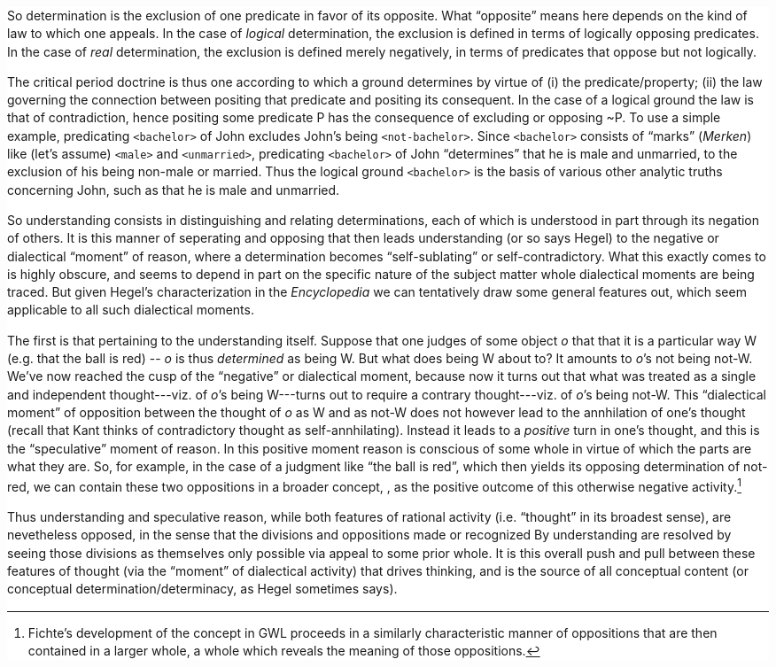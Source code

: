 So determination is the exclusion of one predicate in favor of its
opposite. What &ldquo;opposite&rdquo; means here depends on the kind of law to which
one appeals. In the case of _logical_ determination, the exclusion is
defined in terms of logically opposing predicates. In the case of _real_
determination, the exclusion is defined merely negatively, in terms of
predicates that oppose but not logically.

The critical period doctrine is thus one according to which a ground
determines by virtue of (i) the predicate/property; (ii) the law
governing the connection between positing that predicate and positing
its consequent. In the case of a logical ground the law is that of
contradiction, hence positing some predicate P has the consequence of
excluding or opposing ~P. To use a simple example, predicating
`<bachelor>` of John excludes John&rsquo;s being `<not-bachelor>`. Since
`<bachelor>` consists of &ldquo;marks&rdquo; (_Merken_) like (let&rsquo;s assume) `<male>`
and `<unmarried>`, predicating `<bachelor>` of John &ldquo;determines&rdquo; that he
is male and unmarried, to the exclusion of his being non-male or
married. Thus the logical ground `<bachelor>` is the basis of various
other analytic truths concerning John, such as that he is male and
unmarried.

So understanding consists in distinguishing and relating determinations, each
of which is understood in part through its negation of others. It is this
manner of seperating and opposing that then leads understanding (or so says
Hegel) to the negative or dialectical &ldquo;moment&rdquo; of reason, where a
determination becomes &ldquo;self-sublating&rdquo; or self-contradictory. What this
exactly comes to is highly obscure, and seems to depend in part on the
specific nature of the subject matter whole dialectical moments are being
traced. But given Hegel&rsquo;s characterization in the _Encyclopedia_ we can
tentatively draw some general features out, which seem applicable to all such
dialectical moments.

The first is that pertaining to the understanding itself. Suppose that one
judges of some object _o_ that that it is a particular way W (e.g. that the ball
is red) -- _o_ is thus _determined_ as being W. But what does being W about to? It
amounts to _o_&rsquo;s not being not-W. We&rsquo;ve now reached the cusp of the &ldquo;negative&rdquo;
or dialectical moment, because now it turns out that what was treated as a
single and independent thought---viz. of _o_&rsquo;s being W---turns out to require a
contrary thought---viz. of _o_&rsquo;s being not-W. This &ldquo;dialectical moment&rdquo; of
opposition between the thought of _o_ as W and as not-W does not however lead to
the annhilation of one&rsquo;s thought (recall that Kant thinks of contradictory
thought as self-annhilating). Instead it leads to a _positive_ turn in one&rsquo;s
thought, and this is the &ldquo;speculative&rdquo; moment of reason. In this positive
moment reason is conscious of some whole in virtue of which the parts are what
they are. So, for example, in the case of a judgment like &ldquo;the ball is red&rdquo;,
which then yields its opposing determination of not-red, we can contain these
two oppositions in a broader concept, <color>, as the positive outcome of this
otherwise negative activity.[^fn:4]

Thus understanding and speculative reason, while both features of rational
activity (i.e. &ldquo;thought&rdquo; in its broadest sense), are nevetheless opposed, in
the sense that the divisions and oppositions made or recognized By
understanding are resolved by seeing those divisions as themselves only
possible via appeal to some prior whole. It is this overall push and pull
between these features of thought (via the &ldquo;moment&rdquo; of dialectical activity)
that drives thinking, and is the source of all conceptual content (or
conceptual determination/determinacy, as Hegel sometimes says).


[^fn:1]: For a broadly sympathetic characterization of the dialectic along these lines see (<a href="#citeproc_bib_item_1">Beiser 2005, chap. 7</a>).
[^fn:2]: As Kant notes in a lecture: &ldquo;Every ground is either logical, through which something is posited or cancelled according to the principle of contradiction; or real, through which something is posited or cancelled without the principle of contradiction. The first is analytic, the second is synthetic&rdquo; (28:402). For discussion see (<a href="#citeproc_bib_item_4">Stang 2019</a>).
[^fn:3]: Note that Kant has a tendency to slide between talk of predicates/marks and talk of marks _in an object_ (or its grounds) --- e.g. JL 9:58; cf. Meier elides the ontological and epistemic uses in his _Auszug aus der Vernunftlehre_ where he describes a mark as &ldquo;that in the cognition or the thing, which is the ground on which we are conscious to ourselves of it (§115; 16:296-7)&rdquo;. For extensive discussion of marks and of the connection between a mark-as-property and mark-as-partial-representation see (<a href="#citeproc_bib_item_3">Smit 2000, sec. 3</a>; <a href="#citeproc_bib_item_2">Grüne 2009, chap. 1.2</a>).
[^fn:4]: Fichte&rsquo;s development of the concept <limit> in GWL proceeds in a similarly characteristic manner of oppositions that are then contained in a larger whole, a whole which reveals the meaning of those oppositions.